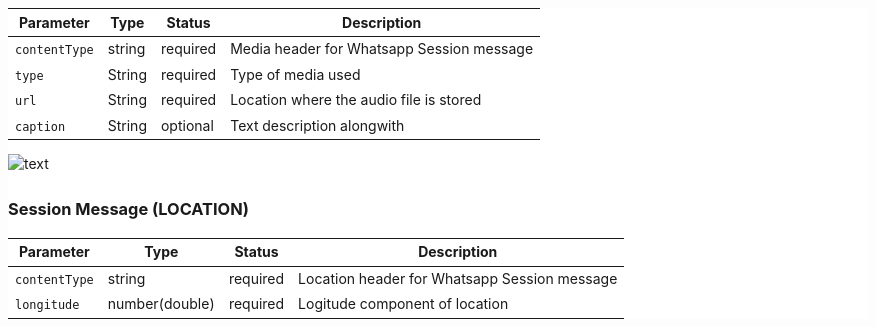 <table>
    <thead>
    <tr>
        <th>Parameter</th>
        <th>Type</th>
        <th>Status</th>
        <th>Description</th>
    </tr>
    </thead>
    <tbody>
    <tr>
        <td><code>contentType</code></td>
        <td>string</td>
        <td>required</td>
        <td>Media header for Whatsapp Session message</td>
    </tr>
    <tr>
        <td><code>type</code></td>
        <td>String</td>
        <td>required</td>
        <td>Type of media used</td>
    </tr>
    <tr>
        <td><code>url</code></td>
        <td>String</td>
        <td>required</td>
        <td>Location where the audio file is stored</td>
    </tr>
    <tr>
        <td><code>caption</code></td>
        <td>String</td>
        <td>optional</td>
        <td>Text description alongwith</td>
    </tr>
    </tbody>
</table>
<img src="/images/apidoc_ss/waba_session/audio.jpg" style="width: 50%;" alt="text">

### Session Message (LOCATION)

<table>
    <thead>
    <tr>
        <th>Parameter</th>
        <th>Type</th>
        <th>Status</th>
        <th>Description</th>
    </tr>
    </thead>
    <tbody>
    <tr>
        <td><code>contentType</code></td>
        <td>string</td>
        <td>required</td>
        <td>Location header for Whatsapp Session message</td>
    </tr>
    <tr>
        <td><code>longitude</code></td>
        <td>number(double)</td>
        <td>required</td>
        <td>Logitude component of location</td>
    </tr>
    <tr>